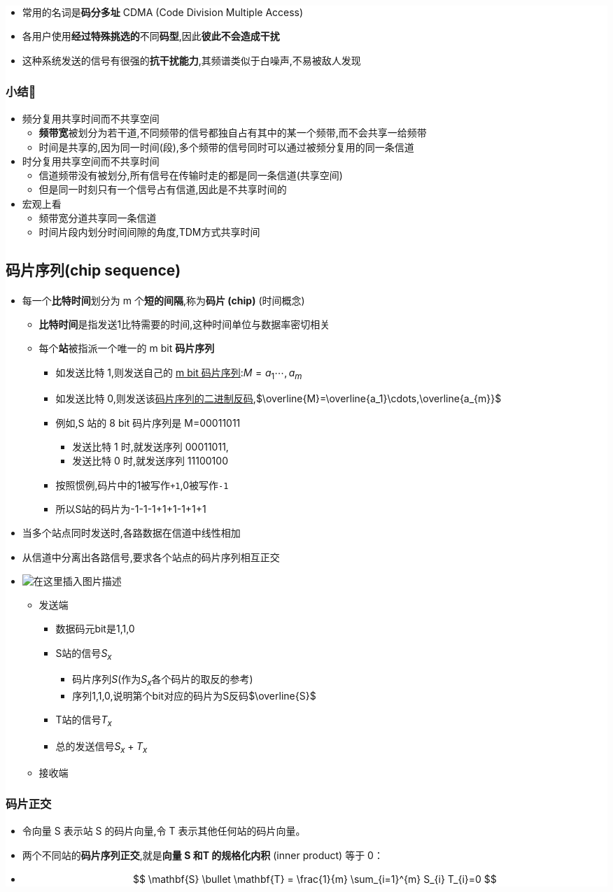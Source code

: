 - 常用的名词是**码分多址** CDMA (Code Division Multiple Access)
- 各用户使用**经过特殊挑选的**不同**码型**,因此**彼此不会造成干扰** 

- 这种系统发送的信号有很强的**抗干扰能力**,其频谱类似于白噪声,不易被敌人发现 

### 小结🎈

- 频分复用共享时间而不共享空间
  - **频带宽**被划分为若干道,不同频带的信号都独自占有其中的某一个频带,而不会共享一给频带
  - 时间是共享的,因为同一时间(段),多个频带的信号同时可以通过被频分复用的同一条信道
- 时分复用共享空间而不共享时间
  - 信道频带没有被划分,所有信号在传输时走的都是同一条信道(共享空间)
  - 但是同一时刻只有一个信号占有信道,因此是不共享时间的
- 宏观上看
  - 频带宽分道共享同一条信道
  - 时间片段内划分时间间隙的角度,TDM方式共享时间

## 码片序列(chip sequence)

- 每一个**比特时间**划分为 m 个**短的间隔**,称为**码片 (chip)** (时间概念)

  - **比特时间**是指发送1比特需要的时间,这种时间单位与数据率密切相关

  - 每个**站**被指派一个唯一的 m bit **码片序列** 

    - 如发送比特 1,则发送自己的 <u>m bit 码片序列</u>:$M=a_1\cdots,a_m$

    - 如发送比特 0,则发送该<u>码片序列的二进制反码</u>,$\overline{M}=\overline{a_1}\cdots,\overline{a_{m}}$
    - 例如,S 站的 8 bit 码片序列是 M=00011011
      - 发送比特 1 时,就发送序列 00011011,
      - 发送比特 0 时,就发送序列 11100100
    - 按照惯例,码片中的1被写作`+1`,0被写作`-1`
    - 所以S站的码片为-1-1-1+1+1-1+1+1
- 当多个站点同时发送时,各路数据在信道中线性相加
- 从信道中分离出各路信号,要求各个站点的码片序列相互正交
- ![在这里插入图片描述](https://img-blog.csdnimg.cn/e156838b29c54f448d4445b306bbf73f.png)
  - 发送端
    - 数据码元bit是1,1,0
    - S站的信号$S_x$
      - 码片序列$S$(作为$S_x$各个码片的取反的参考)
      - 序列1,1,0,说明第个bit对应的码片为S反码$\overline{S}$

    - T站的信号$T_x$
    - 总的发送信号$S_x+T_x$

  - 接收端


### 码片正交

- 令向量 S 表示站 S 的码片向量,令 T 表示其他任何站的码片向量。

-  两个不同站的**码片序列正交**,就是**向量 S 和T 的规格化内积** (inner product) 等于 0：

- $$
  \mathbf{S} \bullet \mathbf{T} = \frac{1}{m} \sum_{i=1}^{m} S_{i} T_{i}=0
  $$
